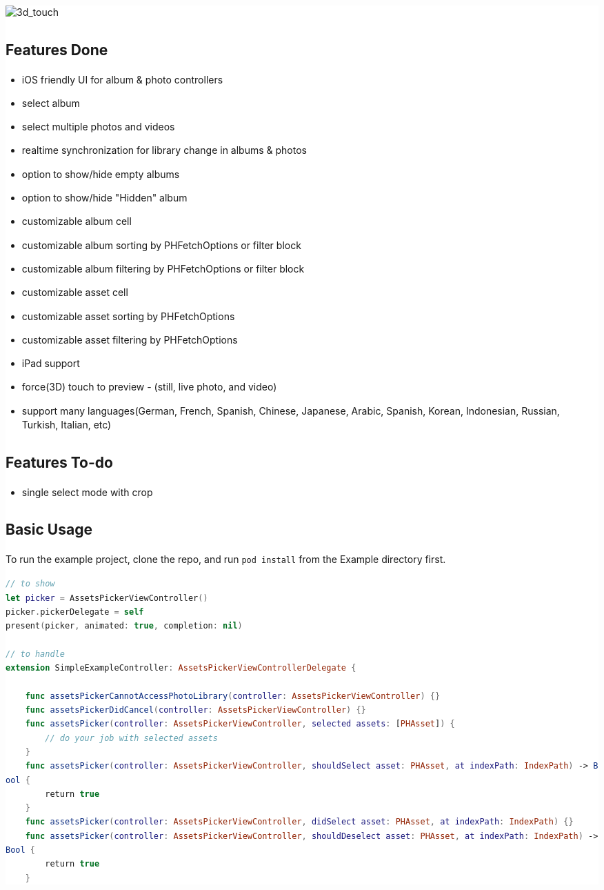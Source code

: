 ![3d_touch](https://user-images.githubusercontent.com/20486591/27173588-2d2d5a94-51f4-11e7-961e-4ca4759a97c5.PNG)



## Features Done

- iOS friendly UI for album & photo controllers

- select album

- select multiple photos and videos

- realtime synchronization for library change in albums & photos

- option to show/hide empty albums

- option to show/hide "Hidden" album

- customizable album cell

- customizable album sorting by PHFetchOptions or filter block

- customizable album filtering by PHFetchOptions or filter block

- customizable asset cell

- customizable asset sorting by PHFetchOptions

- customizable asset filtering by PHFetchOptions

- iPad support

- force(3D) touch to preview - (still, live photo, and video)

- support many languages(German, French, Spanish, Chinese, Japanese, Arabic, Spanish, Korean, Indonesian, Russian, Turkish, Italian, etc)


## Features To-do

- single select mode with crop


## Basic Usage

To run the example project, clone the repo, and run `pod install` from the Example directory first.

```swift
// to show
let picker = AssetsPickerViewController()
picker.pickerDelegate = self
present(picker, animated: true, completion: nil)

// to handle
extension SimpleExampleController: AssetsPickerViewControllerDelegate {
    
    func assetsPickerCannotAccessPhotoLibrary(controller: AssetsPickerViewController) {}
    func assetsPickerDidCancel(controller: AssetsPickerViewController) {}
    func assetsPicker(controller: AssetsPickerViewController, selected assets: [PHAsset]) {
        // do your job with selected assets
    }
    func assetsPicker(controller: AssetsPickerViewController, shouldSelect asset: PHAsset, at indexPath: IndexPath) -> Bool {
        return true
    }
    func assetsPicker(controller: AssetsPickerViewController, didSelect asset: PHAsset, at indexPath: IndexPath) {}
    func assetsPicker(controller: AssetsPickerViewController, shouldDeselect asset: PHAsset, at indexPath: IndexPath) -> Bool {
        return true
    }
```
